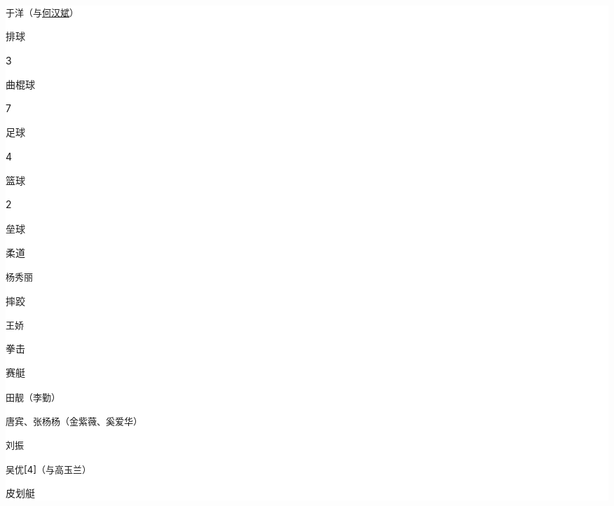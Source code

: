 </tr>
<tr class="even">
<td style="text-align: center;"><p><font size="2">于洋（与<a href="../Page/何汉斌.md" title="wikilink">何汉斌</a>）</font></p></td>
</tr>
<tr class="odd">
<td style="text-align: center;"><p>排球</p></td>
</tr>
<tr class="even">
<td style="text-align: center;"><p>3</p></td>
</tr>
<tr class="odd">
<td style="text-align: center;"><p>曲棍球</p></td>
</tr>
<tr class="even">
<td style="text-align: center;"><p>7</p></td>
</tr>
<tr class="odd">
<td style="text-align: center;"><p>足球</p></td>
</tr>
<tr class="even">
<td style="text-align: center;"><p>4</p></td>
</tr>
<tr class="odd">
<td style="text-align: center;"><p>篮球</p></td>
</tr>
<tr class="even">
<td style="text-align: center;"><p>2</p></td>
</tr>
<tr class="odd">
<td style="text-align: center;"><p>垒球</p></td>
</tr>
<tr class="even">
<td style="text-align: center;"><p>柔道</p></td>
</tr>
<tr class="odd">
<td style="text-align: center;"><p><font size="2">杨秀丽</font></p></td>
</tr>
<tr class="even">
<td style="text-align: center;"><p>摔跤</p></td>
</tr>
<tr class="odd">
<td style="text-align: center;"><p><font size="2">王娇</font></p></td>
</tr>
<tr class="even">
<td style="text-align: center;"><p>拳击</p></td>
</tr>
<tr class="odd">
<td style="text-align: center;"><p>赛艇</p></td>
</tr>
<tr class="even">
<td style="text-align: center;"><p><font size="2">田靓（李勤）</font></p></td>
</tr>
<tr class="odd">
<td style="text-align: center;"><p><font size="2">唐宾、张杨杨（金紫薇、奚爱华）</font></p></td>
</tr>
<tr class="even">
<td style="text-align: center;"><p><font size="2">刘振</font></p></td>
</tr>
<tr class="odd">
<td style="text-align: center;"><p><font size="2">吴优[4]（与高玉兰）</font></p></td>
</tr>
<tr class="even">
<td style="text-align: center;"><p>皮划艇</p></td>